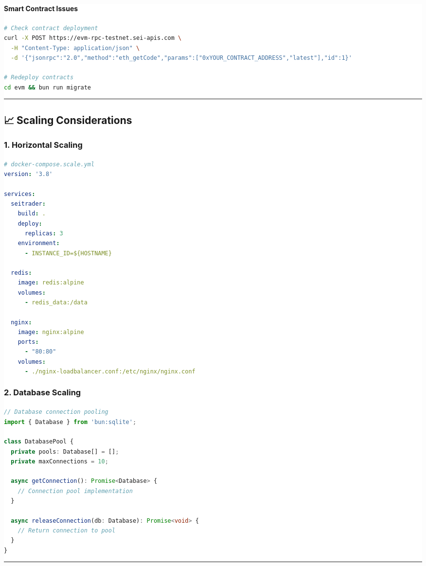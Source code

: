 #### Smart Contract Issues
```bash
# Check contract deployment
curl -X POST https://evm-rpc-testnet.sei-apis.com \
  -H "Content-Type: application/json" \
  -d '{"jsonrpc":"2.0","method":"eth_getCode","params":["0xYOUR_CONTRACT_ADDRESS","latest"],"id":1}'

# Redeploy contracts
cd evm && bun run migrate
```

---

## 📈 Scaling Considerations

### 1. Horizontal Scaling

```yaml
# docker-compose.scale.yml
version: '3.8'

services:
  seitrader:
    build: .
    deploy:
      replicas: 3
    environment:
      - INSTANCE_ID=${HOSTNAME}

  redis:
    image: redis:alpine
    volumes:
      - redis_data:/data

  nginx:
    image: nginx:alpine
    ports:
      - "80:80"
    volumes:
      - ./nginx-loadbalancer.conf:/etc/nginx/nginx.conf
```

### 2. Database Scaling

```typescript
// Database connection pooling
import { Database } from 'bun:sqlite';

class DatabasePool {
  private pools: Database[] = [];
  private maxConnections = 10;
  
  async getConnection(): Promise<Database> {
    // Connection pool implementation
  }
  
  async releaseConnection(db: Database): Promise<void> {
    // Return connection to pool
  }
}
```

---
